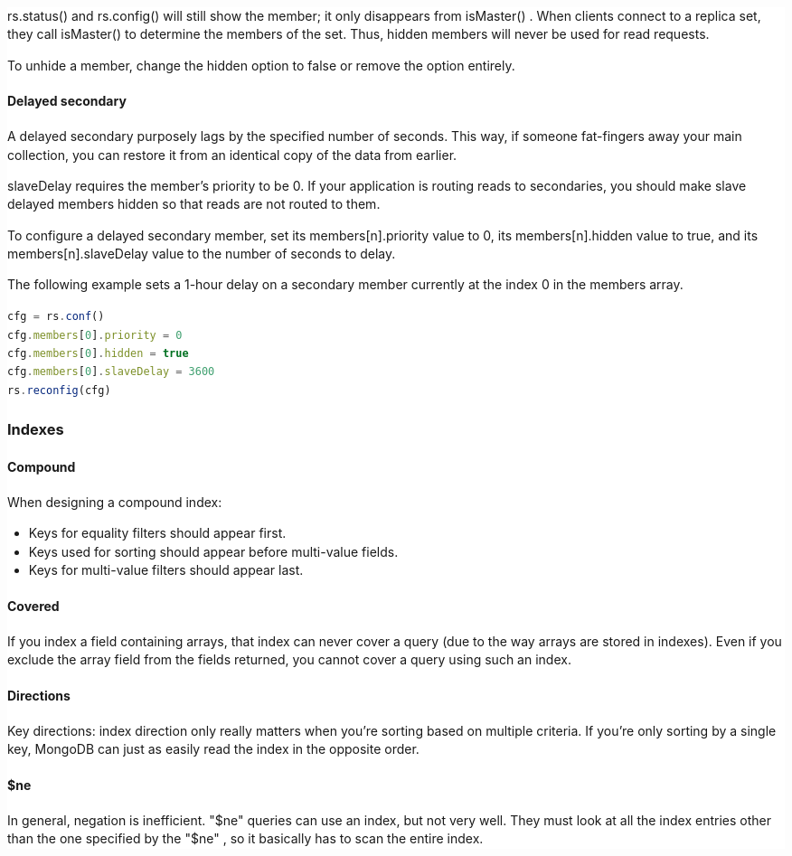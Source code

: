 rs.status() and rs.config() will still show the member; it only disappears from isMaster() . When
clients connect to a replica set, they call isMaster() to determine the members of the set. Thus,
hidden members will never be used for read requests.

To unhide a member, change the hidden option to false or remove the option entirely.

#### Delayed secondary
A delayed secondary purposely lags by the specified number of seconds. This way, if someone
fat-fingers away your main collection, you can restore it from an identical copy of the data from
earlier.

slaveDelay requires the member’s priority to be 0. If your application is routing reads to
secondaries, you should make slave delayed members hidden so that reads are not routed to
them.

To configure a delayed secondary member, set its members[n].priority value to 0, its members[n].hidden value to true, and its members[n].slaveDelay value to the number of seconds to delay.

The following example sets a 1-hour delay on a secondary member currently at the index 0 in the members array. 
```js
cfg = rs.conf()
cfg.members[0].priority = 0
cfg.members[0].hidden = true
cfg.members[0].slaveDelay = 3600
rs.reconfig(cfg)
```


### Indexes
#### Compound
When designing a compound index:
- Keys for equality filters should appear first.
- Keys used for sorting should appear before multi-value fields.
- Keys for multi-value filters should appear last.

#### Covered
If you index a field containing arrays, that index can never cover a query (due to the way arrays are stored
in indexes). Even if you exclude the array field from the fields returned, you cannot cover a query using
such an index.

#### Directions
Key directions: index direction only really matters when you’re sorting based on multiple criteria. If you’re only
sorting by a single key, MongoDB can just as easily read the index in the opposite order.

#### $ne
In general, negation is inefficient. "$ne" queries can use an index, but not very well. They must
look at all the index entries other than the one specified by the "$ne" , so it basically has to scan
the entire index.
